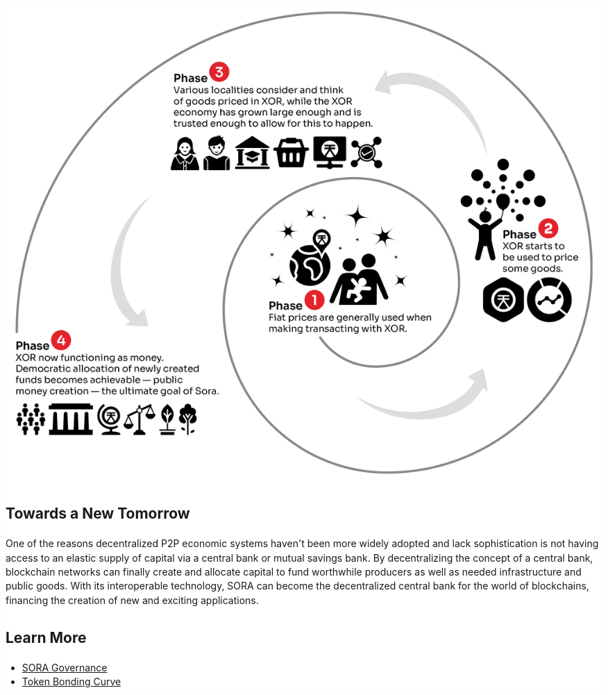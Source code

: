 ![](.gitbook/assets/phases.png)

## Towards a New Tomorrow

One of the reasons decentralized P2P economic systems haven't been more widely adopted and lack sophistication is not having access to an elastic supply of capital via a central bank or mutual savings bank. By decentralizing the concept of a central bank, blockchain networks can finally create and allocate capital to fund worthwhile producers as well as needed infrastructure and public goods. With its interoperable technology, SORA can become the decentralized central bank for the world of blockchains, financing the creation of new and exciting applications.

## Learn More

- [SORA Governance](/sora-governance.md)
- [Token Bonding Curve](/tbc.md)

